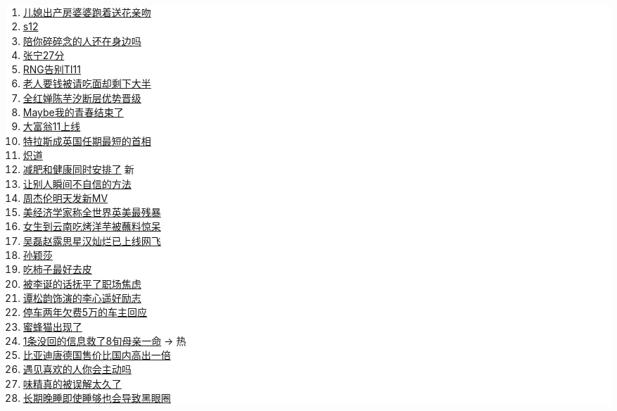 1. [儿媳出产房婆婆跑着送花亲吻](https://s.weibo.com//weibo?q=%23%E5%84%BF%E5%AA%B3%E5%87%BA%E4%BA%A7%E6%88%BF%E5%A9%86%E5%A9%86%E8%B7%91%E7%9D%80%E9%80%81%E8%8A%B1%E4%BA%B2%E5%90%BB%23&t=31&band_rank=29&Refer=top)
1. [s12](https://s.weibo.com//weibo?q=s12&t=31&band_rank=30&Refer=top)
1. [陪你碎碎念的人还在身边吗](https://s.weibo.com//weibo?q=%23%E9%99%AA%E4%BD%A0%E7%A2%8E%E7%A2%8E%E5%BF%B5%E7%9A%84%E4%BA%BA%E8%BF%98%E5%9C%A8%E8%BA%AB%E8%BE%B9%E5%90%97%23&t=31&band_rank=31&Refer=top)
1. [张宁27分](https://s.weibo.com//weibo?q=%23%E5%BC%A0%E5%AE%8127%E5%88%86%23&t=31&band_rank=32&Refer=top)
1. [RNG告别TI11](https://s.weibo.com//weibo?q=%23RNG%E5%91%8A%E5%88%ABTI11%23&t=31&band_rank=33&Refer=top)
1. [老人要钱被请吃面却剩下大半](https://s.weibo.com//weibo?q=%23%E8%80%81%E4%BA%BA%E8%A6%81%E9%92%B1%E8%A2%AB%E8%AF%B7%E5%90%83%E9%9D%A2%E5%8D%B4%E5%89%A9%E4%B8%8B%E5%A4%A7%E5%8D%8A%23&t=31&band_rank=34&Refer=top)
1. [全红婵陈芋汐断层优势晋级](https://s.weibo.com//weibo?q=%23%E5%85%A8%E7%BA%A2%E5%A9%B5%E9%99%88%E8%8A%8B%E6%B1%90%E6%96%AD%E5%B1%82%E4%BC%98%E5%8A%BF%E6%99%8B%E7%BA%A7%23&t=31&band_rank=35&Refer=top)
1. [Maybe我的青春结束了](https://s.weibo.com//weibo?q=%23Maybe%E6%88%91%E7%9A%84%E9%9D%92%E6%98%A5%E7%BB%93%E6%9D%9F%E4%BA%86%23&t=31&band_rank=36&Refer=top)
1. [大富翁11上线](https://s.weibo.com//weibo?q=%23%E5%A4%A7%E5%AF%8C%E7%BF%8111%E4%B8%8A%E7%BA%BF%23&t=31&band_rank=37&Refer=top)
1. [特拉斯成英国任期最短的首相](https://s.weibo.com//weibo?q=%23%E7%89%B9%E6%8B%89%E6%96%AF%E6%88%90%E8%8B%B1%E5%9B%BD%E4%BB%BB%E6%9C%9F%E6%9C%80%E7%9F%AD%E7%9A%84%E9%A6%96%E7%9B%B8%23&t=31&band_rank=38&Refer=top)
1. [炽道](https://s.weibo.com//weibo?q=%E7%82%BD%E9%81%93&t=31&band_rank=39&Refer=top)
1. [减肥和健康同时安排了](https://s.weibo.com//weibo?q=%23%E5%87%8F%E8%82%A5%E5%92%8C%E5%81%A5%E5%BA%B7%E5%90%8C%E6%97%B6%E5%AE%89%E6%8E%92%E4%BA%86%23&t=31&band_rank=40&Refer=top)
   新
1. [让别人瞬间不自信的方法](https://s.weibo.com//weibo?q=%23%E8%AE%A9%E5%88%AB%E4%BA%BA%E7%9E%AC%E9%97%B4%E4%B8%8D%E8%87%AA%E4%BF%A1%E7%9A%84%E6%96%B9%E6%B3%95%23&t=31&band_rank=42&Refer=top)
1. [周杰伦明天发新MV](https://s.weibo.com//weibo?q=%23%E5%91%A8%E6%9D%B0%E4%BC%A6%E6%98%8E%E5%A4%A9%E5%8F%91%E6%96%B0MV%23&t=31&band_rank=43&Refer=top)
1. [美经济学家称全世界英美最残暴](https://s.weibo.com//weibo?q=%23%E7%BE%8E%E7%BB%8F%E6%B5%8E%E5%AD%A6%E5%AE%B6%E7%A7%B0%E5%85%A8%E4%B8%96%E7%95%8C%E8%8B%B1%E7%BE%8E%E6%9C%80%E6%AE%8B%E6%9A%B4%23&t=31&band_rank=44&Refer=top)
1. [女生到云南吃烤洋芋被蘸料惊呆](https://s.weibo.com//weibo?q=%23%E5%A5%B3%E7%94%9F%E5%88%B0%E4%BA%91%E5%8D%97%E5%90%83%E7%83%A4%E6%B4%8B%E8%8A%8B%E8%A2%AB%E8%98%B8%E6%96%99%E6%83%8A%E5%91%86%23&t=31&band_rank=45&Refer=top)
1. [吴磊赵露思星汉灿烂已上线网飞](https://s.weibo.com//weibo?q=%23%E5%90%B4%E7%A3%8A%E8%B5%B5%E9%9C%B2%E6%80%9D%E6%98%9F%E6%B1%89%E7%81%BF%E7%83%82%E5%B7%B2%E4%B8%8A%E7%BA%BF%E7%BD%91%E9%A3%9E%23&t=31&band_rank=46&Refer=top)
1. [孙颖莎](https://s.weibo.com//weibo?q=%E5%AD%99%E9%A2%96%E8%8E%8E&t=31&band_rank=47&Refer=top)
1. [吃柿子最好去皮](https://s.weibo.com//weibo?q=%23%E5%90%83%E6%9F%BF%E5%AD%90%E6%9C%80%E5%A5%BD%E5%8E%BB%E7%9A%AE%23&t=31&band_rank=48&Refer=top)
1. [被李诞的话抚平了职场焦虑](https://s.weibo.com//weibo?q=%23%E8%A2%AB%E6%9D%8E%E8%AF%9E%E7%9A%84%E8%AF%9D%E6%8A%9A%E5%B9%B3%E4%BA%86%E8%81%8C%E5%9C%BA%E7%84%A6%E8%99%91%23&t=31&band_rank=49&Refer=top)
1. [谭松韵饰演的李心遥好励志](https://s.weibo.com//weibo?q=%23%E8%B0%AD%E6%9D%BE%E9%9F%B5%E9%A5%B0%E6%BC%94%E7%9A%84%E6%9D%8E%E5%BF%83%E9%81%A5%E5%A5%BD%E5%8A%B1%E5%BF%97%23&t=31&band_rank=50&Refer=top)
1. [停车两年欠费5万的车主回应](https://s.weibo.com//weibo?q=%23%E5%81%9C%E8%BD%A6%E4%B8%A4%E5%B9%B4%E6%AC%A0%E8%B4%B95%E4%B8%87%E7%9A%84%E8%BD%A6%E4%B8%BB%E5%9B%9E%E5%BA%94%23&t=31&band_rank=13&Refer=top)
1. [蜜蜂猫出现了](https://s.weibo.com//weibo?q=%23%E8%9C%9C%E8%9C%82%E7%8C%AB%E5%87%BA%E7%8E%B0%E4%BA%86%23&t=31&band_rank=14&Refer=top)
1. [1条没回的信息救了8旬母亲一命](https://s.weibo.com//weibo?q=%231%E6%9D%A1%E6%B2%A1%E5%9B%9E%E7%9A%84%E4%BF%A1%E6%81%AF%E6%95%91%E4%BA%868%E6%97%AC%E6%AF%8D%E4%BA%B2%E4%B8%80%E5%91%BD%23&t=31&band_rank=15&Refer=top)
   -> 热
1. [比亚迪唐德国售价比国内高出一倍](https://s.weibo.com//weibo?q=%23%E6%AF%94%E4%BA%9A%E8%BF%AA%E5%94%90%E5%BE%B7%E5%9B%BD%E5%94%AE%E4%BB%B7%E6%AF%94%E5%9B%BD%E5%86%85%E9%AB%98%E5%87%BA%E4%B8%80%E5%80%8D%23&t=31&band_rank=16&Refer=top)
1. [遇见喜欢的人你会主动吗](https://s.weibo.com//weibo?q=%23%E9%81%87%E8%A7%81%E5%96%9C%E6%AC%A2%E7%9A%84%E4%BA%BA%E4%BD%A0%E4%BC%9A%E4%B8%BB%E5%8A%A8%E5%90%97%23&t=31&band_rank=17&Refer=top)
1. [味精真的被误解太久了](https://s.weibo.com//weibo?q=%23%E5%91%B3%E7%B2%BE%E7%9C%9F%E7%9A%84%E8%A2%AB%E8%AF%AF%E8%A7%A3%E5%A4%AA%E4%B9%85%E4%BA%86%23&t=31&band_rank=18&Refer=top)
1. [长期晚睡即使睡够也会导致黑眼圈](https://s.weibo.com//weibo?q=%23%E9%95%BF%E6%9C%9F%E6%99%9A%E7%9D%A1%E5%8D%B3%E4%BD%BF%E7%9D%A1%E5%A4%9F%E4%B9%9F%E4%BC%9A%E5%AF%BC%E8%87%B4%E9%BB%91%E7%9C%BC%E5%9C%88%23&t=31&band_rank=19&Refer=top)